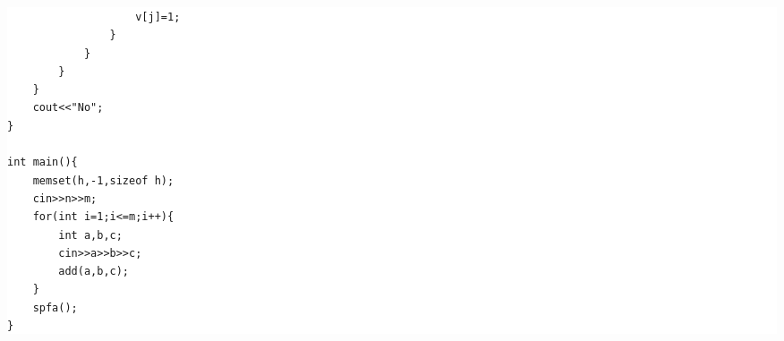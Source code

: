 ```
                    v[j]=1;
                }
            }
        }
    }
    cout<<"No";
}

int main(){
    memset(h,-1,sizeof h);
    cin>>n>>m;
    for(int i=1;i<=m;i++){
        int a,b,c;
        cin>>a>>b>>c;
        add(a,b,c);
    }
    spfa();
}
```

